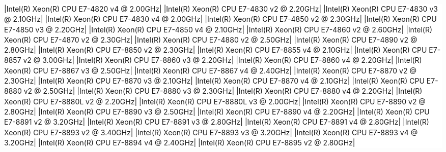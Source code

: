 |Intel(R) Xeon(R) CPU E7-4820 v4 @ 2.00GHz|
|Intel(R) Xeon(R) CPU E7-4830 v2 @ 2.20GHz|
|Intel(R) Xeon(R) CPU E7-4830 v3 @ 2.10GHz|
|Intel(R) Xeon(R) CPU E7-4830 v4 @ 2.00GHz|
|Intel(R) Xeon(R) CPU E7-4850 v2 @ 2.30GHz|
|Intel(R) Xeon(R) CPU E7-4850 v3 @ 2.20GHz|
|Intel(R) Xeon(R) CPU E7-4850 v4 @ 2.10GHz|
|Intel(R) Xeon(R) CPU E7-4860 v2 @ 2.60GHz|
|Intel(R) Xeon(R) CPU E7-4870 v2 @ 2.30GHz|
|Intel(R) Xeon(R) CPU E7-4880 v2 @ 2.50GHz|
|Intel(R) Xeon(R) CPU E7-4890 v2 @ 2.80GHz|
|Intel(R) Xeon(R) CPU E7-8850 v2 @ 2.30GHz|
|Intel(R) Xeon(R) CPU E7-8855 v4 @ 2.10GHz|
|Intel(R) Xeon(R) CPU E7-8857 v2 @ 3.00GHz|
|Intel(R) Xeon(R) CPU E7-8860 v3 @ 2.20GHz|
|Intel(R) Xeon(R) CPU E7-8860 v4 @ 2.20GHz|
|Intel(R) Xeon(R) CPU E7-8867 v3 @ 2.50GHz|
|Intel(R) Xeon(R) CPU E7-8867 v4 @ 2.40GHz|
|Intel(R) Xeon(R) CPU E7-8870 v2 @ 2.30GHz|
|Intel(R) Xeon(R) CPU E7-8870 v3 @ 2.10GHz|
|Intel(R) Xeon(R) CPU E7-8870 v4 @ 2.10GHz|
|Intel(R) Xeon(R) CPU E7-8880 v2 @ 2.50GHz|
|Intel(R) Xeon(R) CPU E7-8880 v3 @ 2.30GHz|
|Intel(R) Xeon(R) CPU E7-8880 v4 @ 2.20GHz|
|Intel(R) Xeon(R) CPU E7-8880L v2 @ 2.20GHz|
|Intel(R) Xeon(R) CPU E7-8880L v3 @ 2.00GHz|
|Intel(R) Xeon(R) CPU E7-8890 v2 @ 2.80GHz|
|Intel(R) Xeon(R) CPU E7-8890 v3 @ 2.50GHz|
|Intel(R) Xeon(R) CPU E7-8890 v4 @ 2.20GHz|
|Intel(R) Xeon(R) CPU E7-8891 v2 @ 3.20GHz|
|Intel(R) Xeon(R) CPU E7-8891 v3 @ 2.80GHz|
|Intel(R) Xeon(R) CPU E7-8891 v4 @ 2.80GHz|
|Intel(R) Xeon(R) CPU E7-8893 v2 @ 3.40GHz|
|Intel(R) Xeon(R) CPU E7-8893 v3 @ 3.20GHz|
|Intel(R) Xeon(R) CPU E7-8893 v4 @ 3.20GHz|
|Intel(R) Xeon(R) CPU E7-8894 v4 @ 2.40GHz|
|Intel(R) Xeon(R) CPU E7-8895 v2 @ 2.80GHz|
